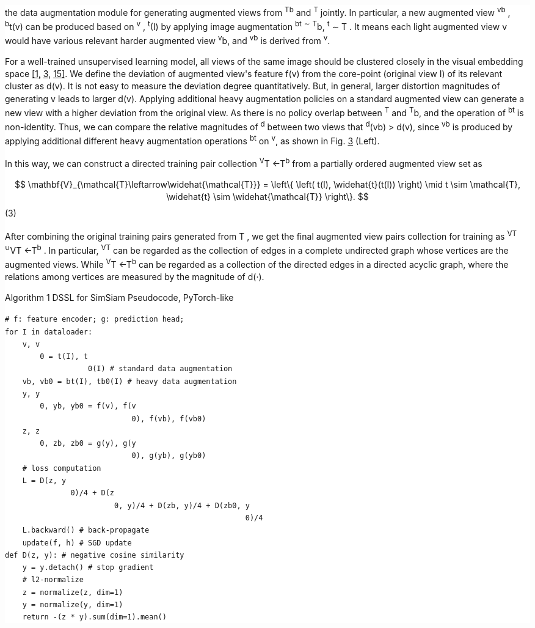 the data augmentation module for generating augmented views from <sup>T</sup><sup>b</sup> and <sup>T</sup> jointly. In particular, a new augmented view <sup>v</sup><sup>b</sup> , <sup>b</sup>t(v) can be produced based on <sup>v</sup> , <sup>t</sup>(I) by applying image augmentation <sup>b</sup><sup>t</sup> <sup>∼</sup> <sup>T</sup>b, <sup>t</sup> ∼ T . It means each light augmented view v would have various relevant harder augmented view <sup>v</sup>b, and <sup>v</sup><sup>b</sup> is derived from <sup>v</sup>.

For a well-trained unsupervised learning model, all views of the same image should be clustered closely in the visual embedding space [\[1,](#page-8-9) [3,](#page-8-5) [15\]](#page-8-10). We define the deviation of augmented view's feature f(v) from the core-point (original view I) of its relevant cluster as d(v). It is not easy to measure the deviation degree quantitatively. But, in general, larger distortion magnitudes of generating v leads to larger d(v). Applying additional heavy augmentation policies on a standard augmented view can generate a new view with a higher deviation from the original view. As there is no policy overlap between <sup>T</sup> and <sup>T</sup>b, and the operation of <sup>b</sup><sup>t</sup> is non-identity. Thus, we can compare the relative magnitudes of <sup>d</sup> between two views that <sup>d</sup>(vb) > d(v), since <sup>v</sup><sup>b</sup> is produced by applying additional different heavy augmentation operations <sup>b</sup><sup>t</sup> on <sup>v</sup>, as shown in Fig. [3](#page-3-0) (Left).

In this way, we can construct a directed training pair collection <sup>V</sup>T ←T<sup>b</sup> from a partially ordered augmented view set as

<span id="page-3-3"></span>
$$
\mathbf{V}_{\mathcal{T}\leftarrow\widehat{\mathcal{T}}} = \left\{ \left( t(I), \widehat{t}(t(I)) \right) \mid t \sim \mathcal{T}, \widehat{t} \sim \widehat{\mathcal{T}} \right\}.
$$
 (3)

After combining the original training pairs generated from T , we get the final augmented view pairs collection for training as <sup>V</sup><sup>T</sup> <sup>∪</sup>VT ←T<sup>b</sup> . In particular, <sup>V</sup><sup>T</sup> can be regarded as the collection of edges in a complete undirected graph whose vertices are the augmented views. While <sup>V</sup>T ←T<sup>b</sup> can be regarded as a collection of the directed edges in a directed acyclic graph, where the relations among vertices are measured by the magnitude of d(·).

<span id="page-4-3"></span><span id="page-4-0"></span>Algorithm 1 DSSL for SimSiam Pseudocode, PyTorch-like

```
# f: feature encoder; g: prediction head;
for I in dataloader:
    v, v
        0 = t(I), t
                   0(I) # standard data augmentation
    vb, vb0 = bt(I), tb0(I) # heavy data augmentation
    y, y
        0, yb, yb0 = f(v), f(v
                             0), f(vb), f(vb0)
    z, z
        0, zb, zb0 = g(y), g(y
                             0), g(yb), g(yb0)
    # loss computation
    L = D(z, y
               0)/4 + D(z
                         0, y)/4 + D(zb, y)/4 + D(zb0, y
                                                       0)/4
    L.backward() # back-propagate
    update(f, h) # SGD update
def D(z, y): # negative cosine similarity
    y = y.detach() # stop gradient
    # l2-normalize
    z = normalize(z, dim=1)
    y = normalize(y, dim=1)
    return -(z * y).sum(dim=1).mean()
```